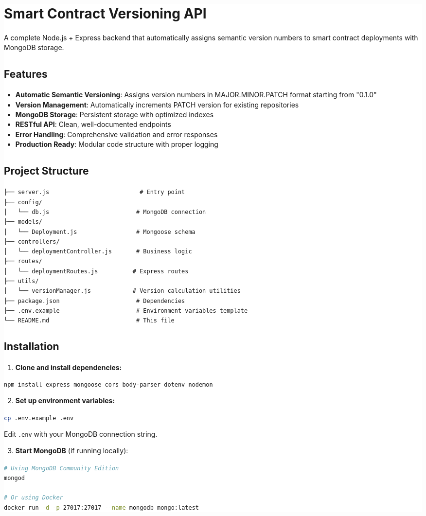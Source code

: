 # Smart Contract Versioning API

A complete Node.js + Express backend that automatically assigns semantic version numbers to smart contract deployments with MongoDB storage.

## Features

- **Automatic Semantic Versioning**: Assigns version numbers in MAJOR.MINOR.PATCH format starting from "0.1.0"
- **Version Management**: Automatically increments PATCH version for existing repositories
- **MongoDB Storage**: Persistent storage with optimized indexes
- **RESTful API**: Clean, well-documented endpoints
- **Error Handling**: Comprehensive validation and error responses
- **Production Ready**: Modular code structure with proper logging

## Project Structure

```
├── server.js                          # Entry point
├── config/
│   └── db.js                         # MongoDB connection
├── models/
│   └── Deployment.js                 # Mongoose schema
├── controllers/
│   └── deploymentController.js       # Business logic
├── routes/
│   └── deploymentRoutes.js          # Express routes
├── utils/
│   └── versionManager.js            # Version calculation utilities
├── package.json                      # Dependencies
├── .env.example                      # Environment variables template
└── README.md                         # This file
```

## Installation

1. **Clone and install dependencies:**
```bash
npm install express mongoose cors body-parser dotenv nodemon
```

2. **Set up environment variables:**
```bash
cp .env.example .env
```
Edit `.env` with your MongoDB connection string.

3. **Start MongoDB** (if running locally):
```bash
# Using MongoDB Community Edition
mongod

# Or using Docker
docker run -d -p 27017:27017 --name mongodb mongo:latest
```
